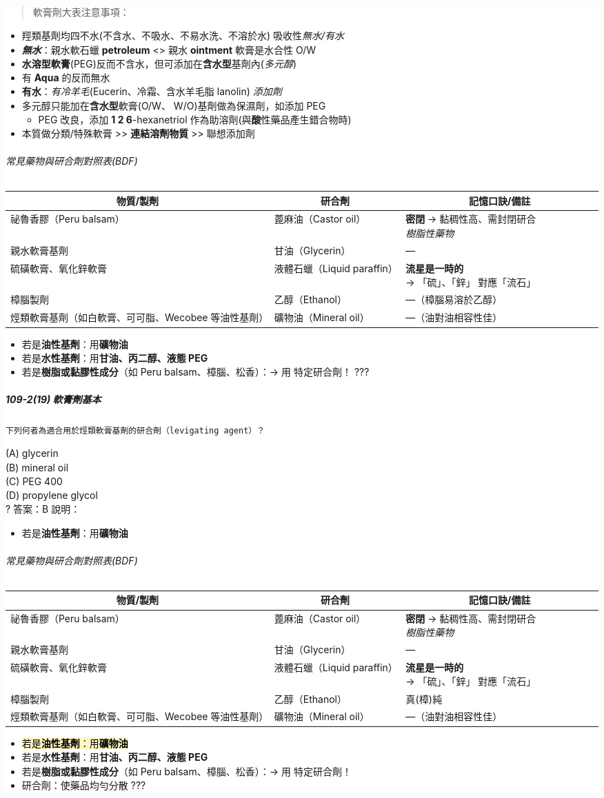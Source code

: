 > 軟膏劑大表注意事項：

- 羥類基劑均四不水(不含水、不吸水、不易水洗、不溶於水)
吸收性*無水/有水*
- ***無水***：親水軟石蠟 **petroleum** <> 親水 **ointment** 軟膏是水合性 O/W
- **水溶型軟膏**(PEG)反而不含水，但可添加在**含水型**基劑內(*多元醇*)
- 有 **Aqua** 的反而無水
- **有水**：*有冷羊毛*(Eucerin、冷霜、含水羊毛脂 lanolin)
*添加劑*
- 多元醇只能加在**含水型**軟膏(O/W、 W/O)基劑做為保濕劑，如添加 PEG
	- PEG 改良，添加 **1 2 6**-hexanetriol 作為助溶劑(與**酸**性藥品產生錯合物時)
- 本質做分類/特殊軟膏 >> **連結溶劑物質** >> 聯想添加劑
###### 常見藥物與研合劑對照表(BDF)

| **物質/製劑**       | **研合劑**| **記憶口訣/備註**     |
| ----------- | -- | ----------- |
| 祕魯香膠（Peru balsam）      | 蓖麻油（Castor oil）       | **密閉** → 黏稠性高、需封閉研合<br>*樹脂性藥物* |
| 親水軟膏基劑  | 甘油（Glycerin）  | —|
| 硫磺軟膏、氧化鋅軟膏      | 液體石蠟（Liquid paraffin） | **流星是一時的** → 「硫」、「鋅」 對應「流石」    |
| 樟腦製劑    | 乙醇（Ethanol）   | —（樟腦易溶於乙醇）      |
| 烴類軟膏基劑（如白軟膏、可可脂、Wecobee 等油性基劑） | 礦物油（Mineral oil）      | —（油對油相容性佳）      |
- 若是**油性基劑**：用**礦物油**
- 若是**水性基劑**：用**甘油、丙二醇、液態 PEG**
- 若是**樹脂或黏膠性成分**（如 Peru balsam、樟腦、松香）：→ 用 特定研合劑！
???

##### 109-2(19) 軟膏劑基本
```Question
下列何者為適合用於烴類軟膏基劑的研合劑（levigating agent）？
```
(A) glycerin  
(B) mineral oil  
(C) PEG 400  
(D) propylene glycol  
?
答案：B
說明：
- 若是**油性基劑**：用**礦物油**
###### 常見藥物與研合劑對照表(BDF)

| **物質/製劑**                      | **研合劑**               | **記憶口訣/備註**                    |
| ------------------------------ | --------------------- | ------------------------------ |
| 祕魯香膠（Peru balsam）              | 蓖麻油（Castor oil）       | **密閉** → 黏稠性高、需封閉研合<br>*樹脂性藥物* |
| 親水軟膏基劑                         | 甘油（Glycerin）          | —                              |
| 硫磺軟膏、氧化鋅軟膏                     | 液體石蠟（Liquid paraffin） | **流星是一時的** → 「硫」、「鋅」 對應「流石」    |
| 樟腦製劑                           | 乙醇（Ethanol）           | 真(樟)純                          |
| 烴類軟膏基劑（如白軟膏、可可脂、Wecobee 等油性基劑） | 礦物油（Mineral oil）      | —（油對油相容性佳）                     |
- <mark style="background: #FFF3A3A6;">若是**油性基劑**：用**礦物油**</mark>
- 若是**水性基劑**：用**甘油、丙二醇、液態 PEG**
- 若是**樹脂或黏膠性成分**（如 Peru balsam、樟腦、松香）：→ 用 特定研合劑！
- 研合劑：使藥品均勻分散
???
